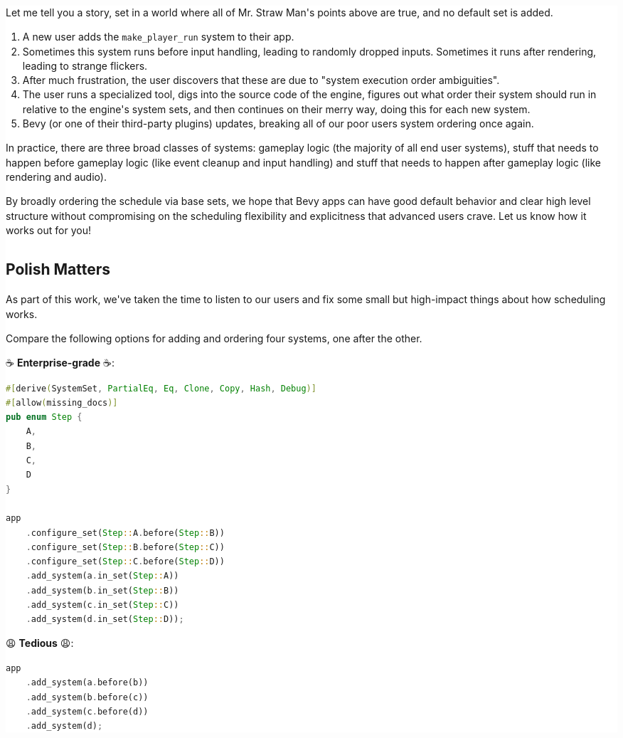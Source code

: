 Let me tell you a story, set in a world where all of Mr. Straw Man's points above are true, and no default set is added.

1. A new user adds the `make_player_run` system to their app.
2. Sometimes this system runs before input handling, leading to randomly dropped inputs. Sometimes it runs after rendering, leading to strange flickers.
3. After much frustration, the user discovers that these are due to "system execution order ambiguities".
4. The user runs a specialized tool, digs into the source code of the engine, figures out what order their system should run in relative to the engine's system sets, and then continues on their merry way, doing this for each new system.
5. Bevy (or one of their third-party plugins) updates, breaking all of our poor users system ordering once again.

In practice, there are three broad classes of systems: gameplay logic (the majority of all end user systems), stuff that needs to happen before gameplay logic (like event cleanup and input handling) and stuff that needs to happen after gameplay logic (like rendering and audio).

By broadly ordering the schedule via base sets, we hope that Bevy apps can have good default behavior and clear high level structure without compromising on the scheduling flexibility and explicitness that advanced users crave.
Let us know how it works out for you!

## Polish Matters

As part of this work, we've taken the time to listen to our users and fix some small but high-impact things about how scheduling works.

Compare the following options for adding and ordering four systems, one after the other.

:coffee: **Enterprise-grade** :coffee::

```rust
#[derive(SystemSet, PartialEq, Eq, Clone, Copy, Hash, Debug)]
#[allow(missing_docs)]
pub enum Step {
    A,
    B,
    C,
    D
}

app
    .configure_set(Step::A.before(Step::B))
    .configure_set(Step::B.before(Step::C))
    .configure_set(Step::C.before(Step::D))
    .add_system(a.in_set(Step::A))
    .add_system(b.in_set(Step::B))
    .add_system(c.in_set(Step::C))
    .add_system(d.in_set(Step::D));
```

:weary: **Tedious** :weary::

```rust
app
    .add_system(a.before(b))
    .add_system(b.before(c))
    .add_system(c.before(d))
    .add_system(d);
```
